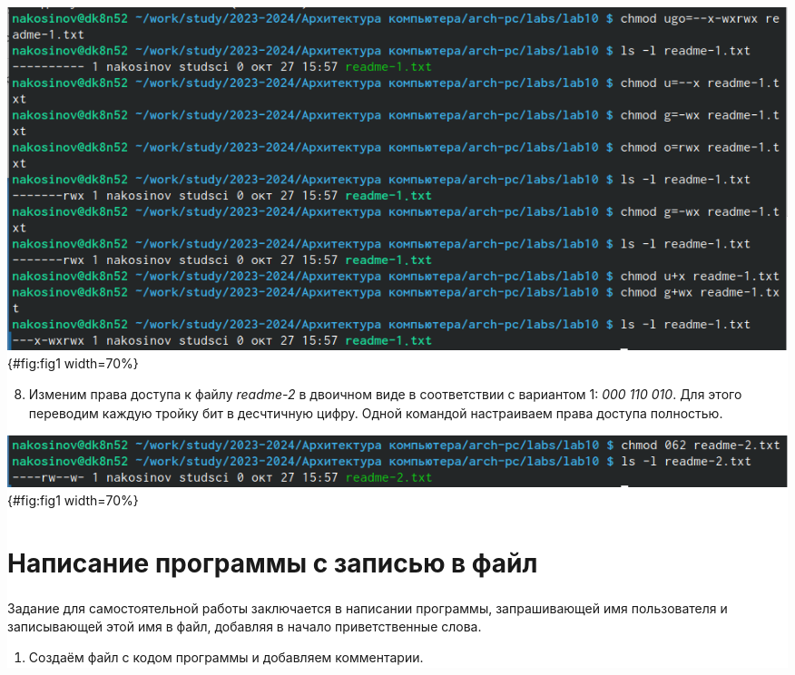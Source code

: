 ![Изменение прав доступа в символьном виде](./image/7.png){#fig:fig1 width=70%}

8. Изменим права доступа к файлу *readme-2* в двоичном виде в соответствии с вариантом 1: *000 110 010*. Для этого переводим каждую тройку бит в десчтичную цифру. Одной командой настраиваем права доступа полностью.

![Изменение прав доступа в числовом виде](./image/8.png){#fig:fig1 width=70%}

# Написание программы с записью в файл

Задание для самостоятельной работы заключается в написании программы, запрашивающей имя пользователя и записывающей этой имя в файл, добавляя в начало приветственные слова. 

1. Создаём файл с кодом программы и добавляем комментарии. 
